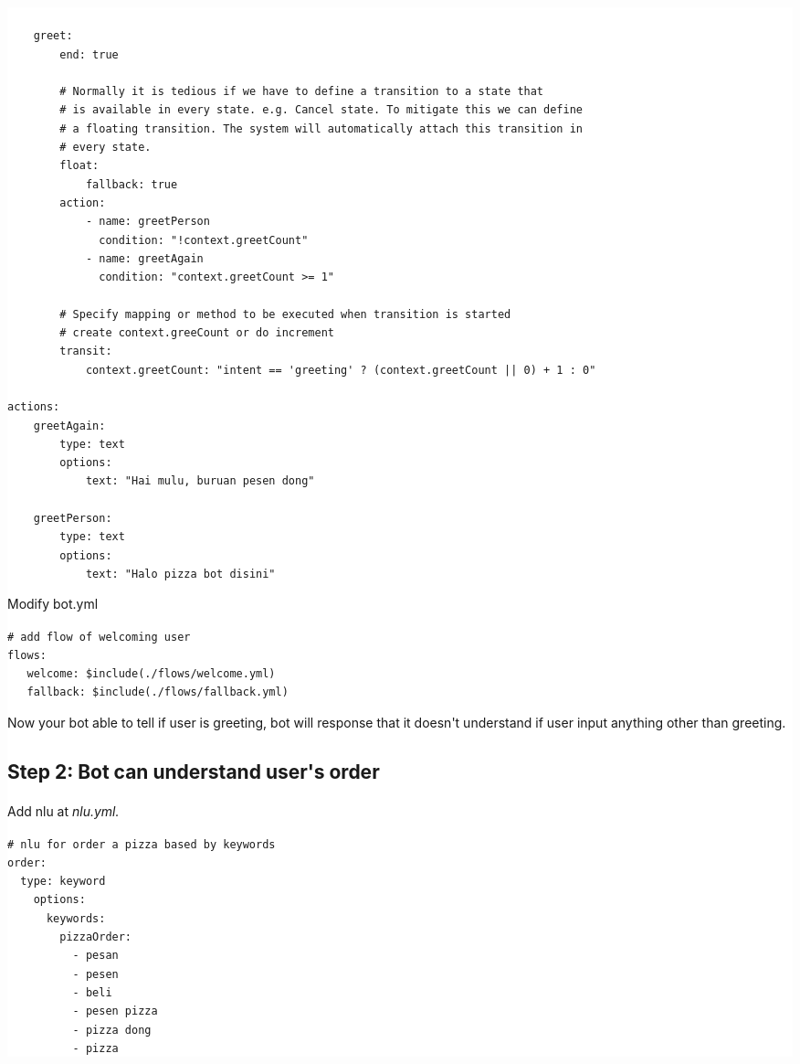```

    greet:
        end: true
        
        # Normally it is tedious if we have to define a transition to a state that 
        # is available in every state. e.g. Cancel state. To mitigate this we can define 
        # a floating transition. The system will automatically attach this transition in 
        # every state.
        float:
            fallback: true
        action:
            - name: greetPerson
              condition: "!context.greetCount"
            - name: greetAgain
              condition: "context.greetCount >= 1"
              
        # Specify mapping or method to be executed when transition is started
        # create context.greeCount or do increment
        transit:
            context.greetCount: "intent == 'greeting' ? (context.greetCount || 0) + 1 : 0"

actions:
    greetAgain:
        type: text
        options:
            text: "Hai mulu, buruan pesen dong"

    greetPerson:
        type: text
        options:
            text: "Halo pizza bot disini"
```

Modify bot.yml

```
# add flow of welcoming user
flows:
   welcome: $include(./flows/welcome.yml)
   fallback: $include(./flows/fallback.yml)
```

Now your bot able to tell if user is greeting, bot will response that it doesn't understand if user input anything other than greeting.

## Step 2: Bot can understand user's order

Add nlu at *nlu.yml.*

```
# nlu for order a pizza based by keywords
order:
  type: keyword
    options:
      keywords:
        pizzaOrder:
          - pesan
          - pesen
          - beli
          - pesen pizza
          - pizza dong
          - pizza
```
